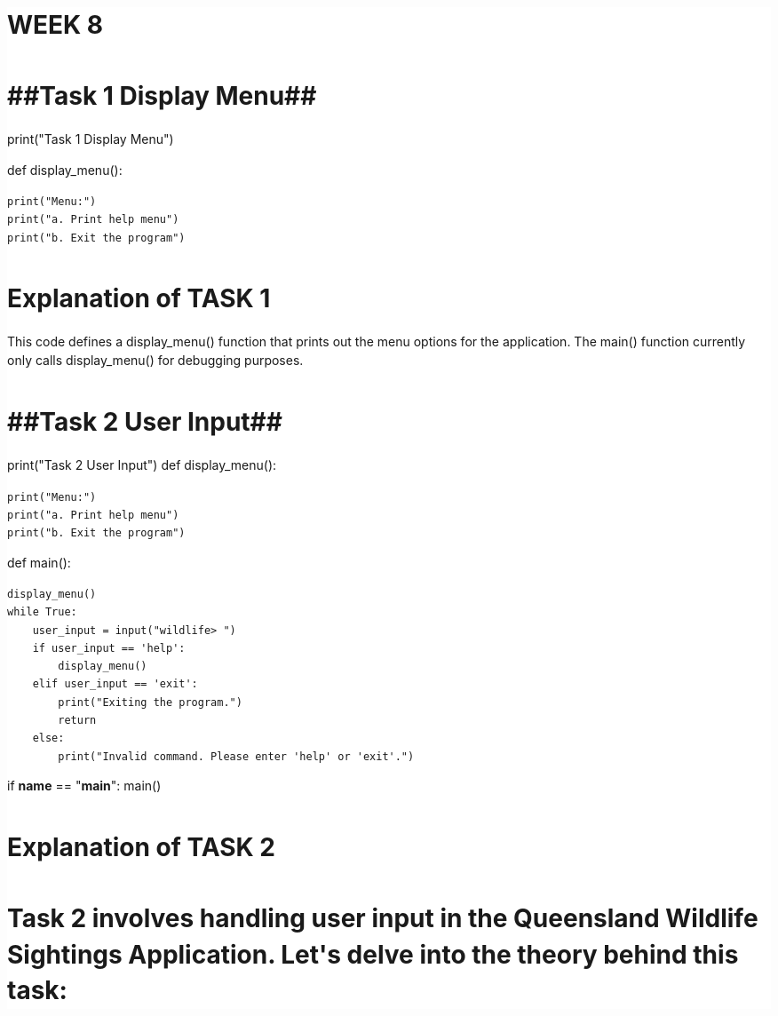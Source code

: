 
# WEEK 8

# ##Task 1 Display Menu##
 
print("Task 1 Display Menu")

def display_menu():

    print("Menu:")
    print("a. Print help menu")
    print("b. Exit the program")

# Explanation of TASK 1 

This code defines a display_menu() function that prints out the menu options for the application. 
The main() function currently only calls display_menu() for debugging purposes.

# ##Task 2 User Input##

print("Task 2 User Input")
def display_menu():
   
    print("Menu:")
    print("a. Print help menu")
    print("b. Exit the program")

def main():
    
    display_menu()  
    while True:
        user_input = input("wildlife> ")
        if user_input == 'help':
            display_menu()  
        elif user_input == 'exit':
            print("Exiting the program.")
            return  
        else:
            print("Invalid command. Please enter 'help' or 'exit'.")
if __name__ == "__main__":
    main()

# Explanation of TASK 2

# Task 2 involves handling user input in the Queensland Wildlife Sightings Application. Let's delve into the theory behind this task:
